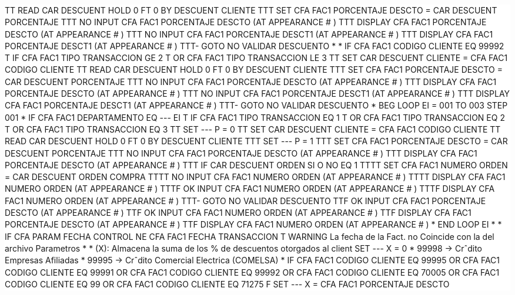 TT    READ     CAR DESCUENT               HOLD 0 FT 0 BY DESCUENT CLIENTE
TTT   SET      CFA FAC1 PORCENTAJE DESCTO     =  CAR DESCUENT PORCENTAJE
TTT   NO INPUT CFA FAC1 PORCENTAJE DESCTO     (AT APPEARANCE #    )
TTT   DISPLAY  CFA FAC1 PORCENTAJE DESCTO     (AT APPEARANCE #    )
TTT   NO INPUT CFA FAC1 PORCENTAJE DESCT1     (AT APPEARANCE #    )
TTT   DISPLAY  CFA FAC1 PORCENTAJE DESCT1     (AT APPEARANCE #    )
TTT-  GOTO     NO VALIDAR DESCUENTO
      *
      *
      IF       CFA FAC1 CODIGO CLIENTE        EQ     99992
T     IF       CFA FAC1 TIPO TRANSACCION      GE     2
T     OR       CFA FAC1 TIPO TRANSACCION      LE     3
TT    SET      CAR DESCUENT CLIENTE           =  CFA FAC1 CODIGO CLIENTE
TT    READ     CAR DESCUENT               HOLD 0 FT 0 BY DESCUENT CLIENTE
TTT   SET      CFA FAC1 PORCENTAJE DESCTO     =  CAR DESCUENT PORCENTAJE
TTT   NO INPUT CFA FAC1 PORCENTAJE DESCTO     (AT APPEARANCE #    )
TTT   DISPLAY  CFA FAC1 PORCENTAJE DESCTO     (AT APPEARANCE #    )
TTT   NO INPUT CFA FAC1 PORCENTAJE DESCT1     (AT APPEARANCE #    )
TTT   DISPLAY  CFA FAC1 PORCENTAJE DESCT1     (AT APPEARANCE #    )
TTT-  GOTO     NO VALIDAR DESCUENTO
      *
      BEG LOOP EI = 001 TO 003  STEP 001
      *
      IF       CFA FAC1 DEPARTAMENTO          EQ --- EI
T     IF       CFA FAC1 TIPO TRANSACCION      EQ     1
T     OR       CFA FAC1 TIPO TRANSACCION      EQ     2
T     OR       CFA FAC1 TIPO TRANSACCION      EQ     3
TT    SET      --- P                          =      0
TT    SET      CAR DESCUENT CLIENTE           =  CFA FAC1 CODIGO CLIENTE
TT    READ     CAR DESCUENT               HOLD 0 FT 0 BY DESCUENT CLIENTE
TTT   SET      --- P                          =      1
TTT   SET      CFA FAC1 PORCENTAJE DESCTO     =  CAR DESCUENT PORCENTAJE
TTT   NO INPUT CFA FAC1 PORCENTAJE DESCTO     (AT APPEARANCE #    )
TTT   DISPLAY  CFA FAC1 PORCENTAJE DESCTO     (AT APPEARANCE #    )
TTT   IF       CAR DESCUENT ORDEN SI O NO     EQ     1
TTTT  SET      CFA FAC1 NUMERO ORDEN          =  CAR DESCUENT ORDEN COMPRA
TTTT  NO INPUT CFA FAC1 NUMERO ORDEN          (AT APPEARANCE #    )
TTTT  DISPLAY  CFA FAC1 NUMERO ORDEN          (AT APPEARANCE #    )
TTTF  OK INPUT CFA FAC1 NUMERO ORDEN          (AT APPEARANCE #    )
TTTF  DISPLAY  CFA FAC1 NUMERO ORDEN          (AT APPEARANCE #    )
TTT-  GOTO     NO VALIDAR DESCUENTO
TTF   OK INPUT CFA FAC1 PORCENTAJE DESCTO     (AT APPEARANCE #    )
TTF   OK INPUT CFA FAC1 NUMERO ORDEN          (AT APPEARANCE #    )
TTF   DISPLAY  CFA FAC1 PORCENTAJE DESCTO     (AT APPEARANCE #    )
TTF   DISPLAY  CFA FAC1 NUMERO ORDEN          (AT APPEARANCE #    )
      *
      END LOOP EI
      *
      *
      IF       CFA PARAM FECHA CONTROL        NE CFA FAC1 FECHA TRANSACCION
T     WARNING  La fecha de la Fact. no Coincide con la del archivo Parametros
      *
      *        (X): Almacena la suma de los % de descuentos otorgados al client
      SET      --- X                          =      0
      *        99998 -> Crˆdito Empresas Afiliadas
      *        99995 -> Crˆdito Comercial Electrica (COMELSA)
      *
      IF       CFA FAC1 CODIGO CLIENTE        EQ     99995
      OR       CFA FAC1 CODIGO CLIENTE        EQ     99991
      OR       CFA FAC1 CODIGO CLIENTE        EQ     99992
      OR       CFA FAC1 CODIGO CLIENTE        EQ     70005
      OR       CFA FAC1 CODIGO CLIENTE        EQ     99
      OR       CFA FAC1 CODIGO CLIENTE        EQ     71275
F     SET      --- X                          =  CFA FAC1 PORCENTAJE DESCTO